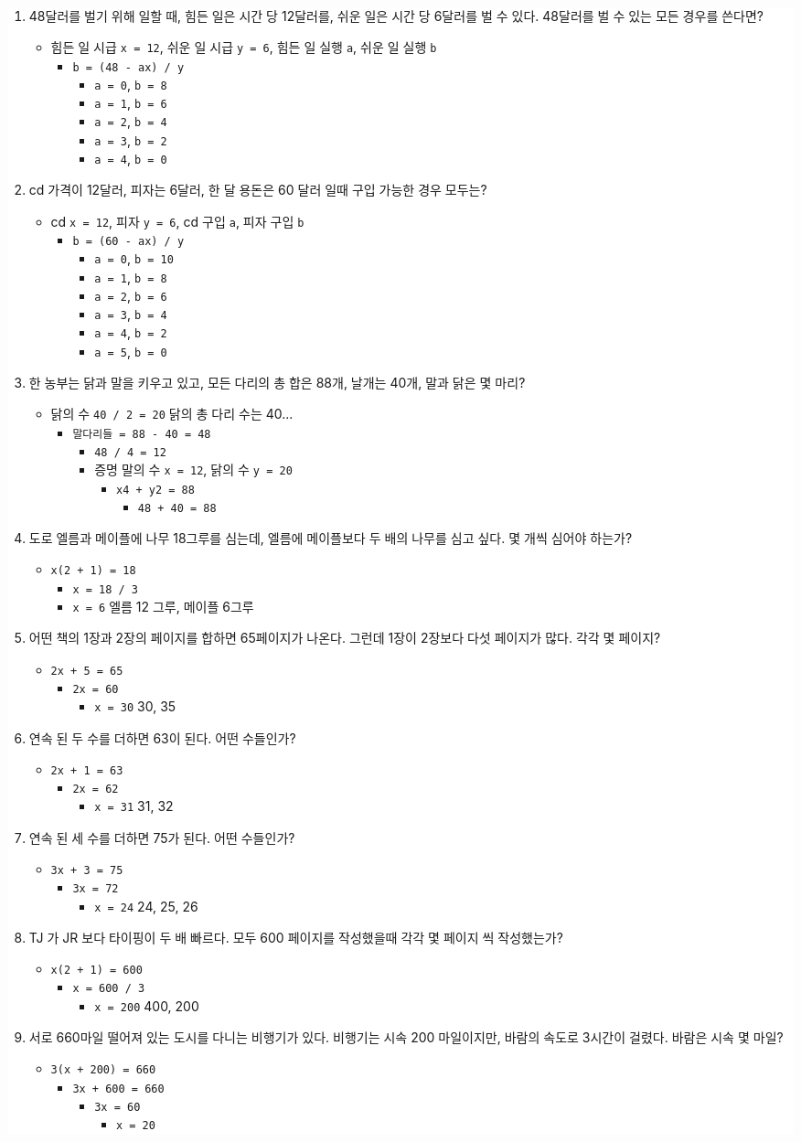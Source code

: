1. 48달러를 벌기 위해 일할 때, 힘든 일은 시간 당 12달러를, 쉬운 일은 시간 당 6달러를 벌 수 있다. 48달러를 벌 수 있는 모든 경우를 쓴다면?
	- 힘든 일 시급 `x = 12`, 쉬운 일 시급 `y = 6`, 힘든 일 실행 `a`, 쉬운 일 실행 `b`
		- `b = (48 - ax) / y`
			- `a = 0`, `b = 8`
			- `a = 1`, `b = 6`
			- `a = 2`, `b = 4`
			- `a = 3`, `b = 2`
			- `a = 4`, `b = 0`

1. cd 가격이 12달러, 피자는 6달러, 한 달 용돈은 60 달러 일때 구입 가능한 경우 모두는?
	- cd `x = 12`, 피자 `y = 6`, cd 구입 `a`, 피자 구입 `b`
		- `b = (60 - ax) / y`
			- `a = 0`, `b = 10`
			- `a = 1`, `b = 8`
			- `a = 2`, `b = 6`
			- `a = 3`, `b = 4`
			- `a = 4`, `b = 2`
			- `a = 5`, `b = 0`
			
1. 한 농부는 닭과 말을 키우고 있고, 모든 다리의 총 합은 88개, 날개는 40개, 말과 닭은 몇 마리?
	- 닭의 수 `40 / 2 = 20` 닭의 총 다리 수는 40...
		- `말다리들 = 88 - 40 = 48`
			- `48 / 4 = 12`
			- 증명 말의 수 `x = 12`, 닭의 수 `y = 20`
				- `x4 + y2 = 88`
					- `48 + 40 = 88`
					
1. 도로 엘름과 메이플에 나무 18그루를 심는데, 엘름에 메이플보다 두 배의 나무를 심고 싶다. 몇 개씩 심어야 하는가?
	- `x(2 + 1) = 18`
		- `x = 18 / 3`
		 - `x = 6` 엘름 12 그루, 메이플 6그루
		 
1. 어떤 책의 1장과 2장의 페이지를 합하면 65페이지가 나온다. 그런데 1장이 2장보다 다섯 페이지가 많다. 각각 몇 페이지?
	- `2x + 5 = 65`
		- `2x = 60`
			- `x = 30` 30, 35
			
1. 연속 된 두 수를 더하면 63이 된다. 어떤 수들인가?
	- `2x + 1 = 63`
		- `2x = 62`
			- `x = 31` 31, 32
			
1. 연속 된 세 수를 더하면 75가 된다. 어떤 수들인가?
	- `3x + 3 = 75`
		- `3x = 72`
			- `x = 24` 24, 25, 26
			
1. TJ 가 JR 보다 타이핑이 두 배 빠르다. 모두 600 페이지를 작성했을때 각각 몇 페이지 씩 작성했는가?
	- `x(2 + 1) = 600`
		- `x = 600 / 3`
			- `x = 200` 400, 200
			
1. 서로 660마일 떨어져 있는 도시를 다니는 비행기가 있다. 비행기는 시속 200 마일이지만, 바람의 속도로 3시간이 걸렸다. 바람은 시속 몇 마일?
	- `3(x + 200) = 660`
		- `3x + 600 = 660`
			- `3x = 60`
				- `x = 20`
				